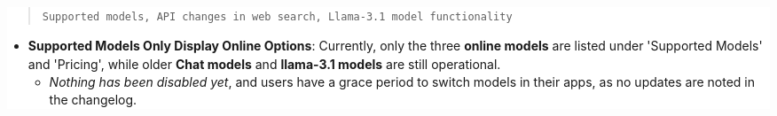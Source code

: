 > `Supported models, API changes in web search, Llama-3.1 model functionality` 


- **Supported Models Only Display Online Options**: Currently, only the three **online models** are listed under 'Supported Models' and 'Pricing', while older **Chat models** and **llama-3.1 models** are still operational.
   - *Nothing has been disabled yet*, and users have a grace period to switch models in their apps, as no updates are noted in the changelog.
